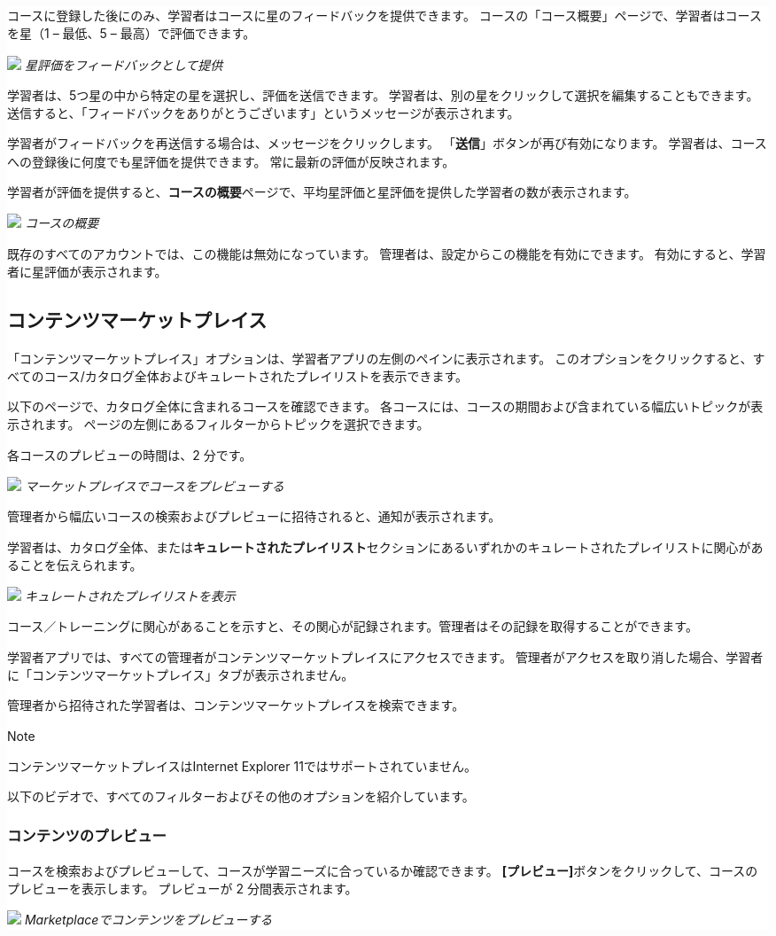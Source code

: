 コースに登録した後にのみ、学習者はコースに星のフィードバックを提供できます。 コースの「コース概要」ページで、学習者はコースを星（1 – 最低、5 – 最高）で評価できます。

![](assets/star-rating.png)
*星評価をフィードバックとして提供*

学習者は、5つ星の中から特定の星を選択し、評価を送信できます。 学習者は、別の星をクリックして選択を編集することもできます。 送信すると、「フィードバックをありがとうございます」というメッセージが表示されます。

学習者がフィードバックを再送信する場合は、メッセージをクリックします。 「**送信**」ボタンが再び有効になります。 学習者は、コースへの登録後に何度でも星評価を提供できます。 常に最新の評価が反映されます。

学習者が評価を提供すると、**コースの概要**&#x200B;ページで、平均星評価と星評価を提供した学習者の数が表示されます。

![](assets/course-overview.png)
*コースの概要*

既存のすべてのアカウントでは、この機能は無効になっています。 管理者は、設定からこの機能を有効にできます。 有効にすると、学習者に星評価が表示されます。

## コンテンツマーケットプレイス

「コンテンツマーケットプレイス」オプションは、学習者アプリの左側のペインに表示されます。 このオプションをクリックすると、すべてのコース/カタログ全体およびキュレートされたプレイリストを表示できます。

以下のページで、カタログ全体に含まれるコースを確認できます。 各コースには、コースの期間および含まれている幅広いトピックが表示されます。 ページの左側にあるフィルターからトピックを選択できます。

各コースのプレビューの時間は、2 分です。

![](assets/catalog.png)
*マーケットプレイスでコースをプレビューする*

管理者から幅広いコースの検索およびプレビューに招待されると、通知が表示されます。

学習者は、カタログ全体、または&#x200B;**キュレートされたプレイリスト**&#x200B;セクションにあるいずれかのキュレートされたプレイリストに関心があることを伝えられます。

![](assets/curated-playlist.png)
*キュレートされたプレイリストを表示*

コース／トレーニングに関心があることを示すと、その関心が記録されます。管理者はその記録を取得することができます。

学習者アプリでは、すべての管理者がコンテンツマーケットプレイスにアクセスできます。 管理者がアクセスを取り消した場合、学習者に「コンテンツマーケットプレイス」タブが表示されません。

管理者から招待された学習者は、コンテンツマーケットプレイスを検索できます。

>[!NOTE]
>
>コンテンツマーケットプレイスはInternet Explorer 11ではサポートされていません。

以下のビデオで、すべてのフィルターおよびその他のオプションを紹介しています。

### コンテンツのプレビュー

コースを検索およびプレビューして、コースが学習ニーズに合っているか確認できます。 **[プレビュー]**&#x200B;ボタンをクリックして、コースのプレビューを表示します。 プレビューが 2 分間表示されます。

![](assets/content-marketplace-learner.gif)
*Marketplaceでコンテンツをプレビューする*
